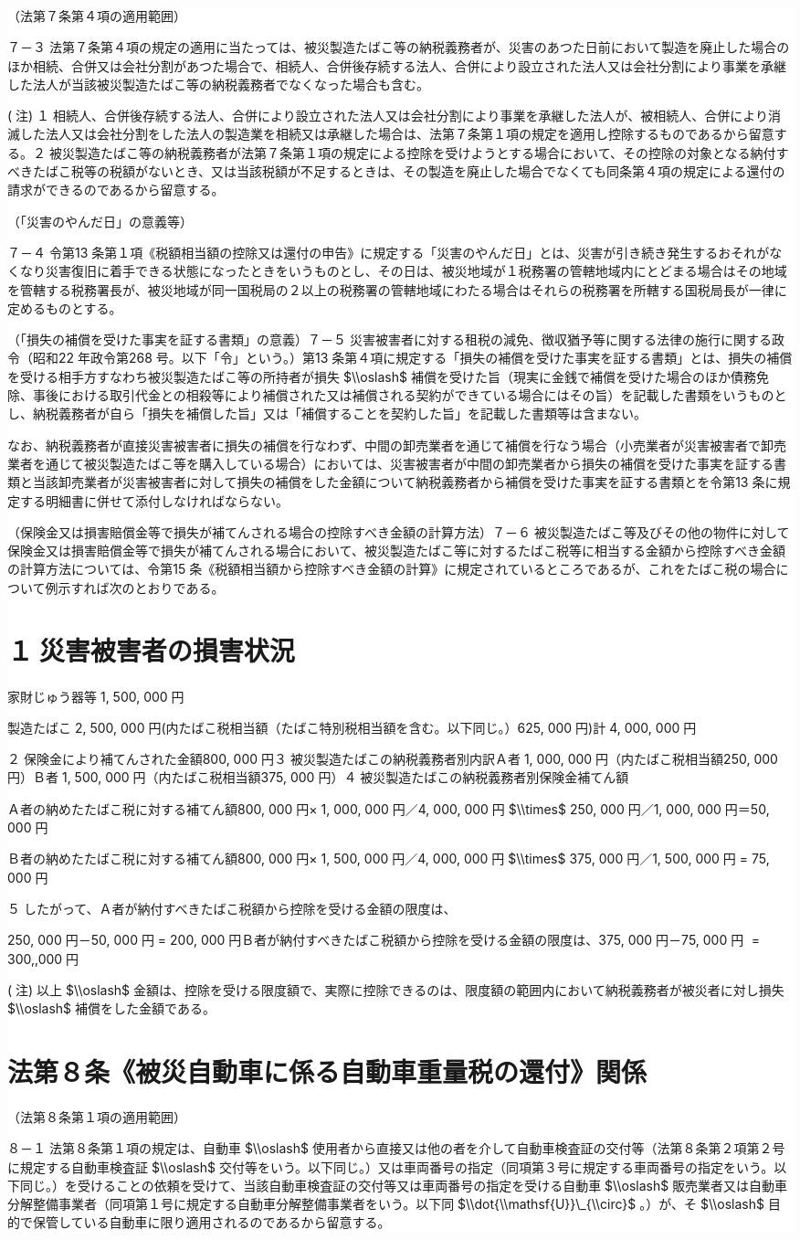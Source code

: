 （法第７条第４項の適用範囲）

７－３ 法第７条第４項の規定の適用に当たっては、被災製造たばこ等の納税義務者が、災害のあつた日前において製造を廃止した場合のほか相続、合併又は会社分割があつた場合で、相続人、合併後存続する法人、合併により設立された法人又は会社分割により事業を承継した法人が当該被災製造たばこ等の納税義務者でなくなった場合も含む。

( 注) １ 相続人、合併後存続する法人、合併により設立された法人又は会社分割により事業を承継した法人が、被相続人、合併により消滅した法人又は会社分割をした法人の製造業を相続又は承継した場合は、法第７条第１項の規定を適用し控除するものであるから留意する。２ 被災製造たばこ等の納税義務者が法第７条第１項の規定による控除を受けようとする場合において、その控除の対象となる納付すべきたばこ税等の税額がないとき、又は当該税額が不足するときは、その製造を廃止した場合でなくても同条第４項の規定による還付の請求ができるのであるから留意する。

（「災害のやんだ日」の意義等）

７－４ 令第13 条第１項《税額相当額の控除又は還付の申告》に規定する「災害のやんだ日」とは、災害が引き続き発生するおそれがなくなり災害復旧に着手できる状態になったときをいうものとし、その日は、被災地域が１税務署の管轄地域内にとどまる場合はその地域を管轄する税務署長が、被災地域が同一国税局の２以上の税務署の管轄地域にわたる場合はそれらの税務署を所轄する国税局長が一律に定めるものとする。

（「損失の補償を受けた事実を証する書類」の意義）７－５ 災害被害者に対する租税の減免、徴収猶予等に関する法律の施行に関する政令（昭和22 年政令第268 号。以下「令」という。）第13 条第４項に規定する「損失の補償を受けた事実を証する書類」とは、損失の補償を受ける相手方すなわち被災製造たばこ等の所持者が損失 $\\oslash$ 補償を受けた旨（現実に金銭で補償を受けた場合のほか債務免除、事後における取引代金との相殺等により補償された又は補償される契約ができている場合にはその旨）を記載した書類をいうものとし、納税義務者が自ら「損失を補償した旨」又は「補償することを契約した旨」を記載した書類等は含まない。

なお、納税義務者が直接災害被害者に損失の補償を行なわず、中間の卸売業者を通じて補償を行なう場合（小売業者が災害被害者で卸売業者を通じて被災製造たばこ等を購入している場合）においては、災害被害者が中間の卸売業者から損失の補償を受けた事実を証する書類と当該卸売業者が災害被害者に対して損失の補償をした金額について納税義務者から補償を受けた事実を証する書類とを令第13 条に規定する明細書に併せて添付しなければならない。

（保険金又は損害賠償金等で損失が補てんされる場合の控除すべき金額の計算方法）７－６ 被災製造たばこ等及びその他の物件に対して保険金又は損害賠償金等で損失が補てんされる場合において、被災製造たばこ等に対するたばこ税等に相当する金額から控除すべき金額の計算方法については、令第15 条《税額相当額から控除すべき金額の計算》に規定されているところであるが、これをたばこ税の場合について例示すれば次のとおりである。

# １ 災害被害者の損害状況

家財じゅう器等 1, 500, 000 円

製造たばこ 2, 500, 000 円(内たばこ税相当額（たばこ特別税相当額を含む。以下同じ。）625, 000 円)計 4, 000, 000 円

２ 保険金により補てんされた金額800, 000 円３ 被災製造たばこの納税義務者別内訳Ａ者 1, 000, 000 円（内たばこ税相当額250, 000 円）Ｂ者 1, 500, 000 円（内たばこ税相当額375, 000 円）４ 被災製造たばこの納税義務者別保険金補てん額

Ａ者の納めたたばこ税に対する補てん額800, 000 円× 1, 000, 000 円／4, 000, 000 円 $\\times$ 250, 000 円／1, 000, 000 円＝50, 000 円

Ｂ者の納めたたばこ税に対する補てん額800, 000 円× 1, 500, 000 円／4, 000, 000 円 $\\times$ 375, 000 円／1, 500, 000 円 $=$ 75, 000 円

５ したがって、Ａ者が納付すべきたばこ税額から控除を受ける金額の限度は、

250, 000 円－50, 000 円 $=$ 200, 000 円Ｂ者が納付すべきたばこ税額から控除を受ける金額の限度は、375, 000 円－75, 000 円 $=300,,000$ 円

( 注) 以上 $\\oslash$ 金額は、控除を受ける限度額で、実際に控除できるのは、限度額の範囲内において納税義務者が被災者に対し損失 $\\oslash$ 補償をした金額である。

# 法第８条《被災自動車に係る自動車重量税の還付》関係

（法第８条第１項の適用範囲）

８－１ 法第８条第１項の規定は、自動車 $\\oslash$ 使用者から直接又は他の者を介して自動車検査証の交付等（法第８条第２項第２号に規定する自動車検査証 $\\oslash$ 交付等をいう。以下同じ。）又は車両番号の指定（同項第３号に規定する車両番号の指定をいう。以下同じ。）を受けることの依頼を受けて、当該自動車検査証の交付等又は車両番号の指定を受ける自動車 $\\oslash$ 販売業者又は自動車分解整備事業者（同項第１号に規定する自動車分解整備事業者をいう。以下同 $\\dot{\\mathsf{U}}\_{\\circ}$ 。）が、そ $\\oslash$ 目的で保管している自動車に限り適用されるのであるから留意する。
